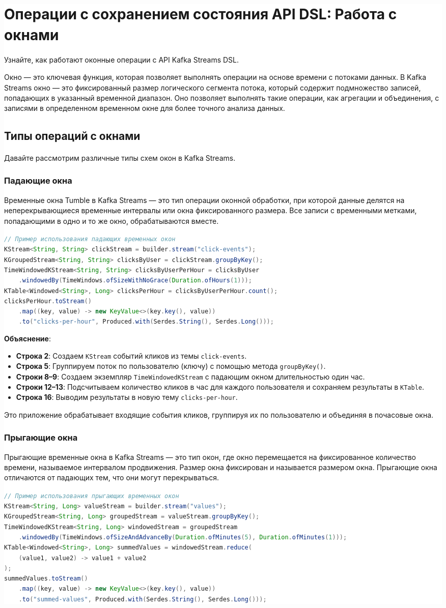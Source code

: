 # Операции с сохранением состояния API DSL: Работа с окнами

Узнайте, как работают оконные операции с API Kafka Streams DSL.

Окно — это ключевая функция, которая позволяет выполнять операции на основе времени с потоками данных. В Kafka Streams окно — это фиксированный размер логического сегмента потока, который содержит подмножество записей, попадающих в указанный временной диапазон. Оно позволяет выполнять такие операции, как агрегации и объединения, с записями в определенном временном окне для более точного анализа данных.

## Типы операций с окнами

Давайте рассмотрим различные типы схем окон в Kafka Streams.

### Падающие окна

Временные окна Tumble в Kafka Streams — это тип операции оконной обработки, при которой данные делятся на неперекрывающиеся временные интервалы или окна фиксированного размера. Все записи с временными метками, попадающими в одно и то же окно, обрабатываются вместе.

```java
// Пример использования падающих временных окон
KStream<String, String> clickStream = builder.stream("click-events");
KGroupedStream<String, String> clicksByUser = clickStream.groupByKey();
TimeWindowedKStream<String, String> clicksByUserPerHour = clicksByUser
    .windowedBy(TimeWindows.ofSizeWithNoGrace(Duration.ofHours(1)));
KTable<Windowed<String>, Long> clicksPerHour = clicksByUserPerHour.count();
clicksPerHour.toStream()
    .map((key, value) -> new KeyValue<>(key.key(), value))
    .to("clicks-per-hour", Produced.with(Serdes.String(), Serdes.Long()));
```

**Объяснение**:
- **Строка 2**: Создаем `KStream` событий кликов из темы `click-events`.
- **Строка 5**: Группируем поток по пользователю (ключу) с помощью метода `groupByKey()`.
- **Строки 8–9**: Создаем экземпляр `TimeWindowedKStream` с падающим окном длительностью один час.
- **Строки 12–13**: Подсчитываем количество кликов в час для каждого пользователя и сохраняем результаты в `KTable`.
- **Строка 16**: Выводим результаты в новую тему `clicks-per-hour`.

Это приложение обрабатывает входящие события кликов, группируя их по пользователю и объединяя в почасовые окна.

### Прыгающие окна

Прыгающие временные окна в Kafka Streams — это тип окон, где окно перемещается на фиксированное количество времени, называемое интервалом продвижения. Размер окна фиксирован и называется размером окна. Прыгающие окна отличаются от падающих тем, что они могут перекрываться.

```java
// Пример использования прыгающих временных окон
KStream<String, Long> valueStream = builder.stream("values");
KGroupedStream<String, Long> groupedStream = valueStream.groupByKey();
TimeWindowedKStream<String, Long> windowedStream = groupedStream
    .windowedBy(TimeWindows.ofSizeAndAdvanceBy(Duration.ofMinutes(5), Duration.ofMinutes(1)));
KTable<Windowed<String>, Long> summedValues = windowedStream.reduce(
    (value1, value2) -> value1 + value2
);
summedValues.toStream()
    .map((key, value) -> new KeyValue<>(key.key(), value))
    .to("summed-values", Produced.with(Serdes.String(), Serdes.Long()));
```
